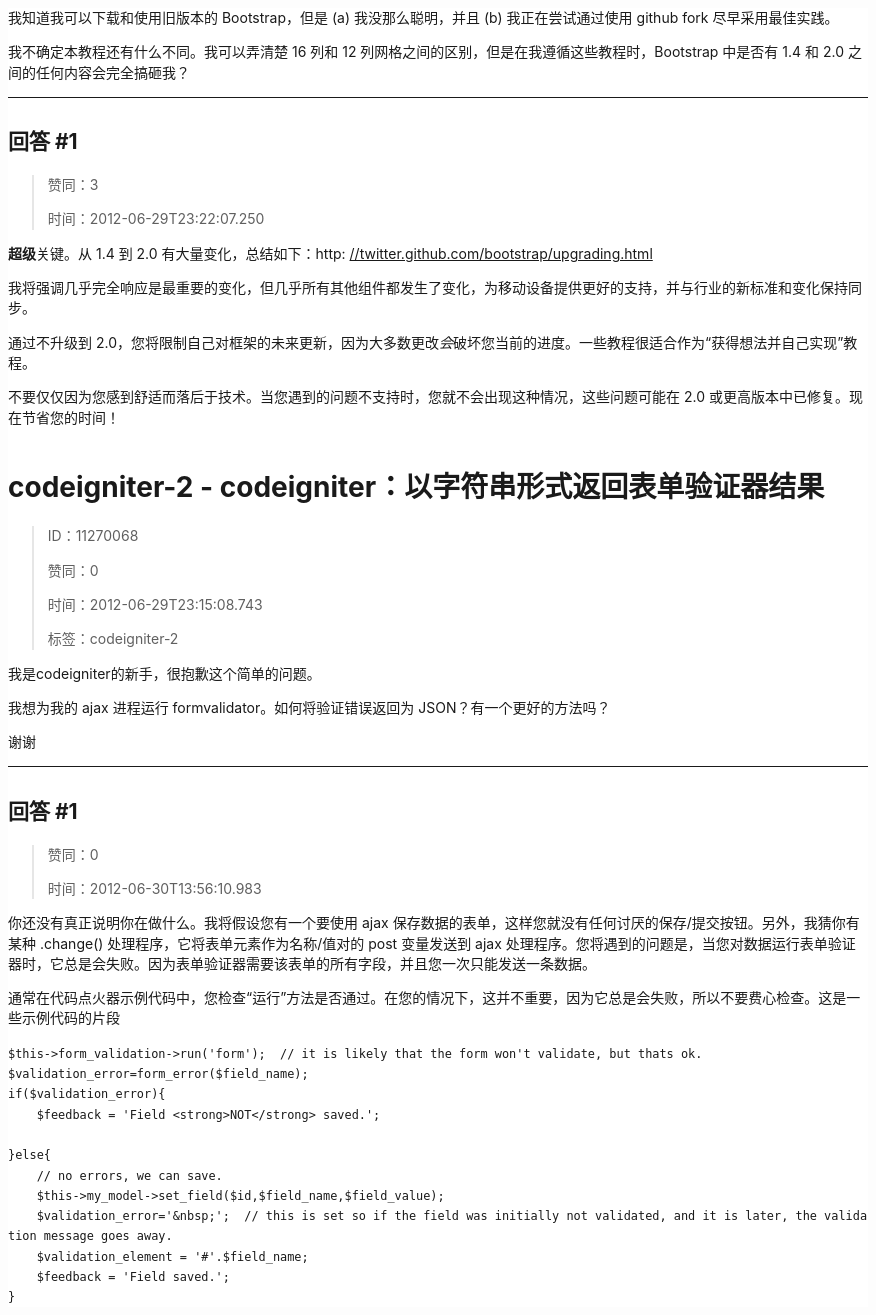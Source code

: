 我知道我可以下载和使用旧版本的 Bootstrap，但是 (a) 我没那么聪明，并且 (b) 我正在尝试通过使用 github fork 尽早采用最佳实践。

我不确定本教程还有什么不同。我可以弄清楚 16 列和 12 列网格之间的区别，但是在我遵循这些教程时，Bootstrap 中是否有 1.4 和 2.0 之间的任何内容会完全搞砸我？

* * *

## 回答 #1

> 赞同：3
> 
> 时间：2012-06-29T23:22:07.250

**超级**关键。从 1.4 到 2.0 有大量变化，总结如下：http: [//twitter.github.com/bootstrap/upgrading.html](http://twitter.github.com/bootstrap/upgrading.html)

我将强调几乎完全响应是最重要的变化，但几乎所有其他组件都发生了变化，为移动设备提供更好的支持，并与行业的新标准和变化保持同步。

通过不升级到 2.0，您将限制自己对框架的未来更新，因为大多数更改*会*破坏您当前的进度。一些教程很适合作为“获得想法并自己实现”教程。

不要仅仅因为您感到舒适而落后于技术。当您遇到的问题不支持时，您就不会出现这种情况，这些问题可能在 2.0 或更高版本中已修复。现在节省您的时间！

# codeigniter-2 - codeigniter：以字符串形式返回表单验证器结果

> ID：11270068
> 
> 赞同：0
> 
> 时间：2012-06-29T23:15:08.743
> 
> 标签：codeigniter-2

我是codeigniter的新手，很抱歉这个简单的问题。

我想为我的 ajax 进程运行 formvalidator。如何将验证错误返回为 JSON？有一个更好的方法吗？

谢谢

* * *

## 回答 #1

> 赞同：0
> 
> 时间：2012-06-30T13:56:10.983

你还没有真正说明你在做什么。我将假设您有一个要使用 ajax 保存数据的表单，这样您就没有任何讨厌的保存/提交按钮。另外，我猜你有某种 .change() 处理程序，它将表单元素作为名称/值对的 post 变量发送到 ajax 处理程序。您将遇到的问题是，当您对数据运行表单验证器时，它总是会失败。因为表单验证器需要该表单的所有字段，并且您一次只能发送一条数据。

通常在代码点火器示例代码中，您检查“运行”方法是否通过。在您的情况下，这并不重要，因为它总是会失败，所以不要费心检查。这是一些示例代码的片段

```
$this->form_validation->run('form');  // it is likely that the form won't validate, but thats ok.
$validation_error=form_error($field_name);
if($validation_error){
    $feedback = 'Field <strong>NOT</strong> saved.';

}else{
    // no errors, we can save.
    $this->my_model->set_field($id,$field_name,$field_value);
    $validation_error='&nbsp;';  // this is set so if the field was initially not validated, and it is later, the validation message goes away. 
    $validation_element = '#'.$field_name;
    $feedback = 'Field saved.';
} 
```
